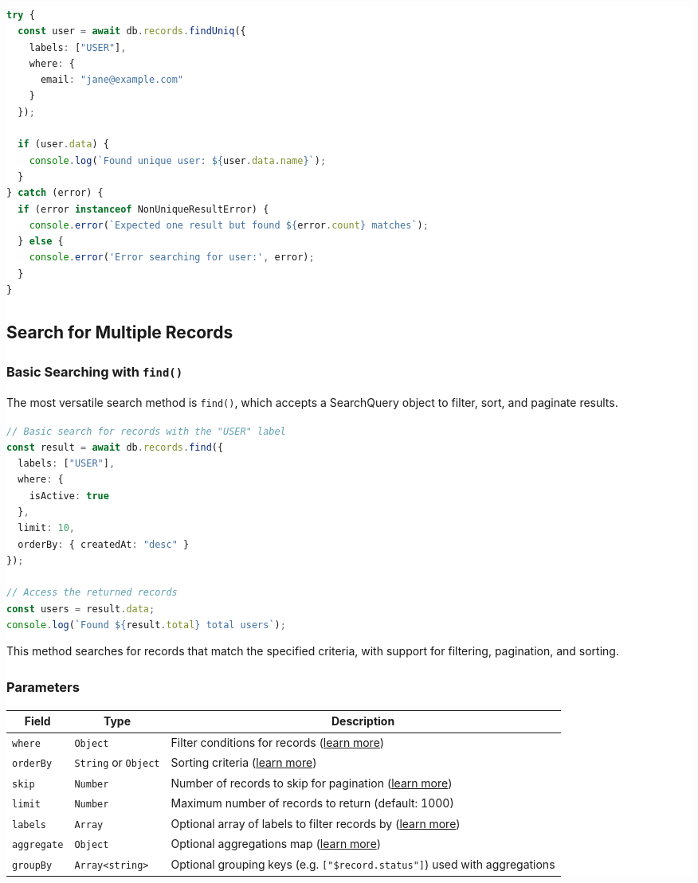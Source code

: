 ```typescript
try {
  const user = await db.records.findUniq({
    labels: ["USER"],
    where: {
      email: "jane@example.com"
    }
  });

  if (user.data) {
    console.log(`Found unique user: ${user.data.name}`);
  }
} catch (error) {
  if (error instanceof NonUniqueResultError) {
    console.error(`Expected one result but found ${error.count} matches`);
  } else {
    console.error('Error searching for user:', error);
  }
}
```

## Search for Multiple Records

### Basic Searching with `find()`

The most versatile search method is `find()`, which accepts a SearchQuery object to filter, sort, and paginate results.

```typescript
// Basic search for records with the "USER" label
const result = await db.records.find({
  labels: ["USER"],
  where: {
    isActive: true
  },
  limit: 10,
  orderBy: { createdAt: "desc" }
});

// Access the returned records
const users = result.data;
console.log(`Found ${result.total} total users`);
```

This method searches for records that match the specified criteria, with support for filtering, pagination, and sorting.

### Parameters

| Field     | Type             | Description                                                                                     |
|-----------|------------------|-------------------------------------------------------------------------------------------------|
| `where`   | `Object`           | Filter conditions for records ([learn more](../../concepts/search/where))                       |
| `orderBy` | `String` or `Object` | Sorting criteria ([learn more](../../concepts/search/pagination-order))                         |
| `skip`    | `Number`           | Number of records to skip for pagination ([learn more](../../concepts/search/pagination-order)) |
| `limit`   | `Number`           | Maximum number of records to return (default: 1000)                                             |
| `labels`  | `Array`            | Optional array of labels to filter records by ([learn more](../../concepts/search/labels))      |
| `aggregate` | `Object`         | Optional aggregations map ([learn more](../../concepts/search/aggregations))                  |
| `groupBy` | `Array<string>`    | Optional grouping keys (e.g. `["$record.status"]`) used with aggregations                    |
